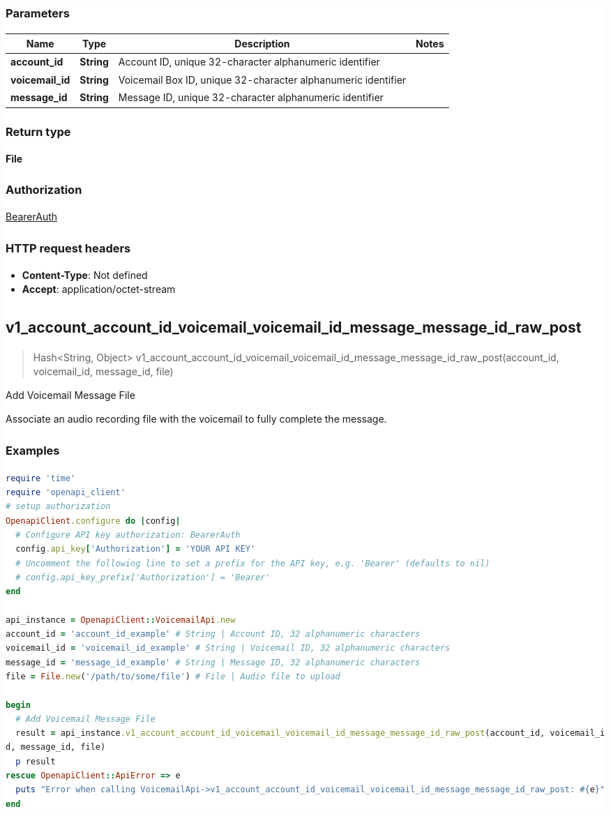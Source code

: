 ### Parameters

| Name | Type | Description | Notes |
| ---- | ---- | ----------- | ----- |
| **account_id** | **String** | Account ID, unique 32-character alphanumeric identifier |  |
| **voicemail_id** | **String** | Voicemail Box ID, unique 32-character alphanumeric identifier |  |
| **message_id** | **String** | Message ID, unique 32-character alphanumeric identifier |  |

### Return type

**File**

### Authorization

[BearerAuth](../README.md#BearerAuth)

### HTTP request headers

- **Content-Type**: Not defined
- **Accept**: application/octet-stream


## v1_account_account_id_voicemail_voicemail_id_message_message_id_raw_post

> Hash&lt;String, Object&gt; v1_account_account_id_voicemail_voicemail_id_message_message_id_raw_post(account_id, voicemail_id, message_id, file)

Add Voicemail Message File

Associate an audio recording file with the voicemail to fully complete the message.

### Examples

```ruby
require 'time'
require 'openapi_client'
# setup authorization
OpenapiClient.configure do |config|
  # Configure API key authorization: BearerAuth
  config.api_key['Authorization'] = 'YOUR API KEY'
  # Uncomment the following line to set a prefix for the API key, e.g. 'Bearer' (defaults to nil)
  # config.api_key_prefix['Authorization'] = 'Bearer'
end

api_instance = OpenapiClient::VoicemailApi.new
account_id = 'account_id_example' # String | Account ID, 32 alphanumeric characters
voicemail_id = 'voicemail_id_example' # String | Voicemail ID, 32 alphanumeric characters
message_id = 'message_id_example' # String | Message ID, 32 alphanumeric characters
file = File.new('/path/to/some/file') # File | Audio file to upload

begin
  # Add Voicemail Message File
  result = api_instance.v1_account_account_id_voicemail_voicemail_id_message_message_id_raw_post(account_id, voicemail_id, message_id, file)
  p result
rescue OpenapiClient::ApiError => e
  puts "Error when calling VoicemailApi->v1_account_account_id_voicemail_voicemail_id_message_message_id_raw_post: #{e}"
end
```
